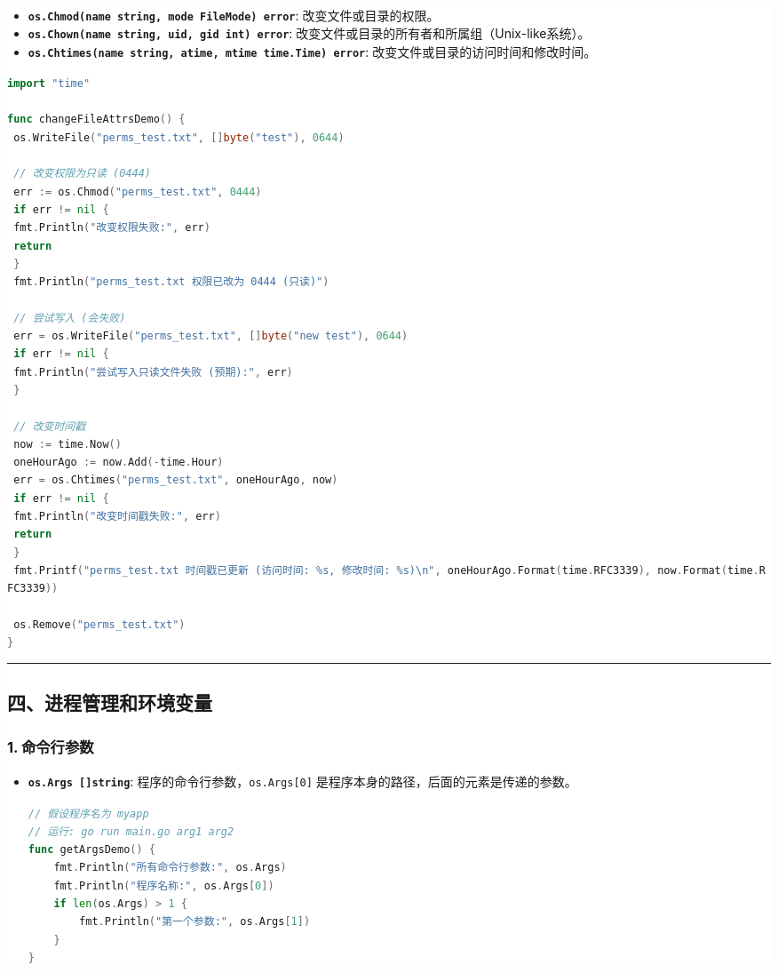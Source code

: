*   **`os.Chmod(name string, mode FileMode) error`**: 改变文件或目录的权限。
*   **`os.Chown(name string, uid, gid int) error`**: 改变文件或目录的所有者和所属组（Unix-like系统）。
*   **`os.Chtimes(name string, atime, mtime time.Time) error`**: 改变文件或目录的访问时间和修改时间。

```go
import "time"

func changeFileAttrsDemo() {
 os.WriteFile("perms_test.txt", []byte("test"), 0644)

 // 改变权限为只读 (0444)
 err := os.Chmod("perms_test.txt", 0444)
 if err != nil {
 fmt.Println("改变权限失败:", err)
 return
 }
 fmt.Println("perms_test.txt 权限已改为 0444 (只读)")

 // 尝试写入 (会失败)
 err = os.WriteFile("perms_test.txt", []byte("new test"), 0644)
 if err != nil {
 fmt.Println("尝试写入只读文件失败 (预期):", err)
 }

 // 改变时间戳
 now := time.Now()
 oneHourAgo := now.Add(-time.Hour)
 err = os.Chtimes("perms_test.txt", oneHourAgo, now)
 if err != nil {
 fmt.Println("改变时间戳失败:", err)
 return
 }
 fmt.Printf("perms_test.txt 时间戳已更新 (访问时间: %s, 修改时间: %s)\n", oneHourAgo.Format(time.RFC3339), now.Format(time.RFC3339))

 os.Remove("perms_test.txt")
}
```

---

## 四、进程管理和环境变量

### 1. 命令行参数

*   **`os.Args []string`**: 程序的命令行参数，`os.Args[0]` 是程序本身的路径，后面的元素是传递的参数。

    ```go
    // 假设程序名为 myapp
    // 运行: go run main.go arg1 arg2
    func getArgsDemo() {
        fmt.Println("所有命令行参数:", os.Args)
        fmt.Println("程序名称:", os.Args[0])
        if len(os.Args) > 1 {
            fmt.Println("第一个参数:", os.Args[1])
        }
    }
    ```
